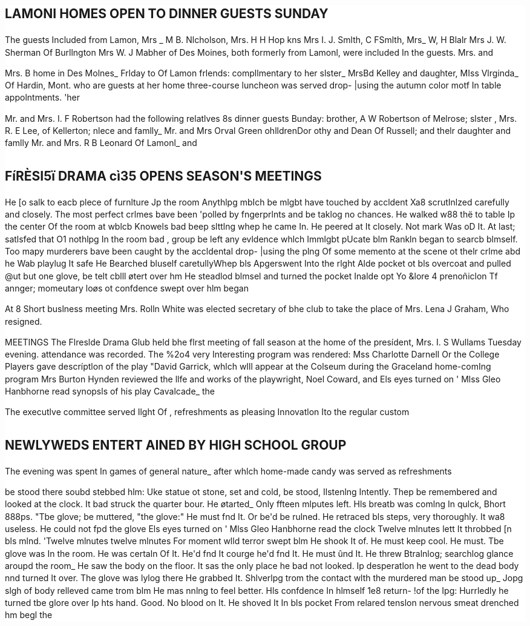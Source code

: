 ## LAMONI HOMES OPEN TO DINNER GUESTS SUNDAY

The   guests Included from Lamon, Mrs \_ M B. Nlcholson, Mrs. H H Hop kns Mrs I. J. Smlth, C FSmlth, Mrs\_ W, H Blalr Mrs J. W. Sherman Of Burllngton Mrs W. J Mabher of Des Moines, both formerly from Lamonl, were included In the guests. Mrs. and

Mrs. B home in Des Molnes\_ Frlday to Of Lamon frlends:  compllmentary to her slster\_ MrsBd Kelley and daughter, MIss Vlrginda\_ Of Hardin, Mont. who   are guests at her home three-course luncheon was served drop- |using the autumn color motf In table appolntments. 'her

Mr. and Mrs. I. F Robertson had the following relatlves 8s dinner guests Bunday: brother, A W Robertson of Melrose; slster , Mrs. R. E Lee, of Kellerton; nlece and famlly\_ Mr. and Mrs Orval   Green ohlldrenDor othy   and Dean Of   Russell; and thelr daughter and famlly Mr. and Mrs. R B Leonard Of Lamonl\_ and

## FíRÈSI5ï DRAMA cì35 OPENS  SEASON'S MEETINGS

He [o salk to eacb plece of furnlture Jp the room Anythlpg mbIch be mlgbt have touched by accldent Xa8 scrutInlzed carefully and closely. The most perfect crlmes bave been 'polled by fngerprlnts and be taklog no chances. He walked w88 thë to table   Ip the center Of the room at wblcb Knowels bad beep slttlng whep he came In. He peered at It closely. Not mark Was oD It. At last; satlsfed that O1 nothlpg In the room bad , group be left any evldence whlch Immlgbt pUcate blm Rankln began to searcb blmself. Too mapy murderers bave been caught by the accldental drop- |using the plng Of some memento at the scene ot thelr crlme abd he Wab playlug It safe He Bearched bluself caretullyWhep bls Apgerswent Into the rlght Alde pocket ot bls overcoat and pulled @ut but one glove, be telt cblll øtert over hm He steadlod blmsel and turned the pocket Inalde opt Yo &lore 4 prenoñiclon Tf annger; momeutary loøs ot confdence swept over hlm began

At 8 Short buslness   meeting Mrs. Rolln White was elected secretary of bhe club to take the place of Mrs. Lena J Graham, Who resigned.

MEETINGS The Flreslde Drama Glub   held bhe flrst meeting of fall season at the home of the presídent, Mrs. I. S Wullams Tuesday evening. attendance was recorded. The %2o4 very Interesting program was rendered: Mss Charlotte Darnell Or the College Players gave descríptlon of the play "David Garrick, whlch wIll appear at the Colseum during the Graceland home-comIng program Mrs Burton Hynden reviewed the llfe and works of the playwright, Noel Coward, and Els eyes turned on ' Mlss Gleo Hanbhorne read synopsls of his play Cavalcade\_ the

The executlve committee served Ilght Of , refreshments as pleasing  Innovatlon Ito the regular custom

## NEWLYWEDS ENTERT AINED BY HIGH SCHOOL GROUP

The evening was spent In games of general nature\_ after whlch home-made candy was   served as refreshments

be stood there soubd stebbed hlm: Uke statue ot stone, set and cold, be stood, Ilstenlng Intently. Thep be remembered and looked at the clock. It bad struck the quarter bour. He øtarted\_ Only   ffteen mlputes left. Hls breatb was comlng In qulck, Bhort 888ps. "Tbe glove; be muttered, "the glove:" He must fnd It. Or be'd be rulned. He retraced bls steps, very thoroughly. It wa8 useless. He could not fpd the glove Els eyes turned on ' Mlss Gleo Hanbhorne read the clock Twelve   mlnutes lett It throbbed [n bls mlnd. 'Twelve mlnutes twelve mlnutes For moment wlld terror swept blm He shook It of. He must keep cool. He must. Tbe glove was In the room. He was certaln Of   It. He'd fnd It courge he'd fnd It. He must ûnd It. He threw Btralnlog; searchlog glance aroupd the room\_ He saw the body on the floor. It sas the only place he bad not looked. Ip desperatlon he went to the dead body nnd turned It over. The glove was lylog there He grabbed It. Shlverlpg trom the contact wlth the murdered man be  stood up\_ Jopg slgh of body relleved came trom blm He mas nnlng to feel better. Hls confdence In hlmself 1e8 return- !of the Ipg: Hurrledly he turned tbe glore over Ip hts hand. Good. No blood on It. He shoved It In bls pocket From relared tenslon nervous smeat drenched hm begl the
